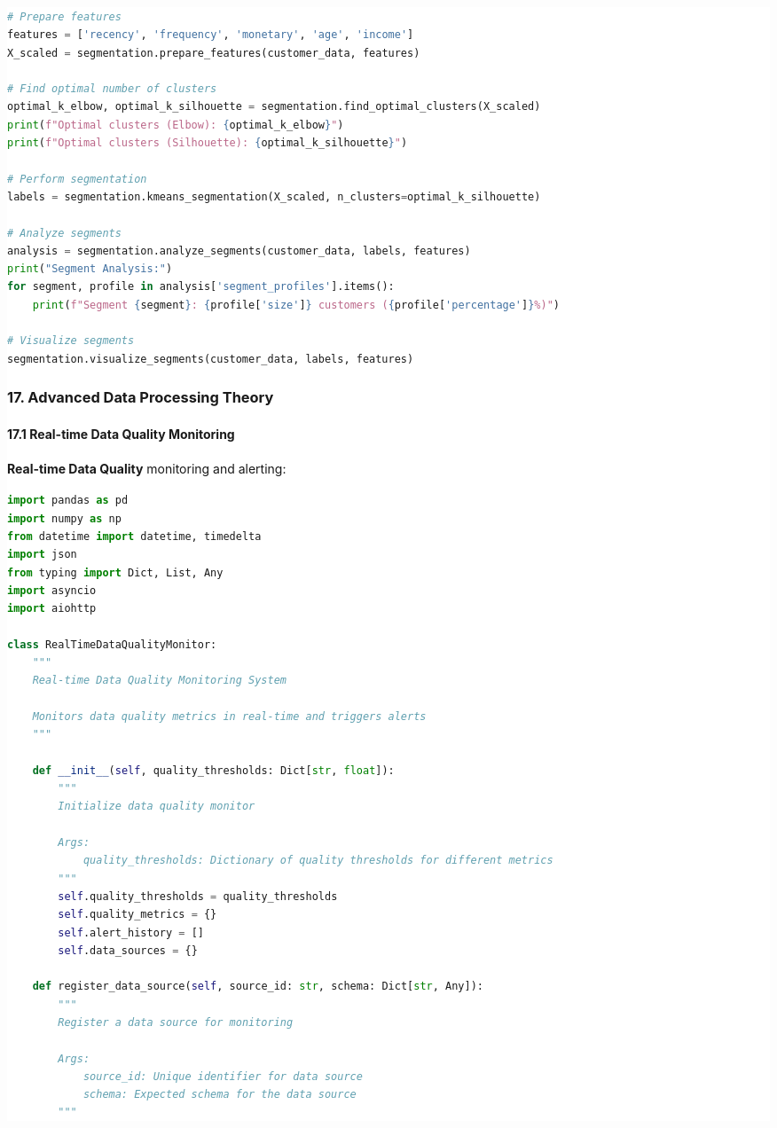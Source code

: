 ```python
# Prepare features
features = ['recency', 'frequency', 'monetary', 'age', 'income']
X_scaled = segmentation.prepare_features(customer_data, features)

# Find optimal number of clusters
optimal_k_elbow, optimal_k_silhouette = segmentation.find_optimal_clusters(X_scaled)
print(f"Optimal clusters (Elbow): {optimal_k_elbow}")
print(f"Optimal clusters (Silhouette): {optimal_k_silhouette}")

# Perform segmentation
labels = segmentation.kmeans_segmentation(X_scaled, n_clusters=optimal_k_silhouette)

# Analyze segments
analysis = segmentation.analyze_segments(customer_data, labels, features)
print("Segment Analysis:")
for segment, profile in analysis['segment_profiles'].items():
    print(f"Segment {segment}: {profile['size']} customers ({profile['percentage']}%)")

# Visualize segments
segmentation.visualize_segments(customer_data, labels, features)
```

### 17. Advanced Data Processing Theory

#### 17.1 Real-time Data Quality Monitoring
**Real-time Data Quality** monitoring and alerting:

```python
import pandas as pd
import numpy as np
from datetime import datetime, timedelta
import json
from typing import Dict, List, Any
import asyncio
import aiohttp

class RealTimeDataQualityMonitor:
    """
    Real-time Data Quality Monitoring System
    
    Monitors data quality metrics in real-time and triggers alerts
    """
    
    def __init__(self, quality_thresholds: Dict[str, float]):
        """
        Initialize data quality monitor
        
        Args:
            quality_thresholds: Dictionary of quality thresholds for different metrics
        """
        self.quality_thresholds = quality_thresholds
        self.quality_metrics = {}
        self.alert_history = []
        self.data_sources = {}
    
    def register_data_source(self, source_id: str, schema: Dict[str, Any]):
        """
        Register a data source for monitoring
        
        Args:
            source_id: Unique identifier for data source
            schema: Expected schema for the data source
        """
```
